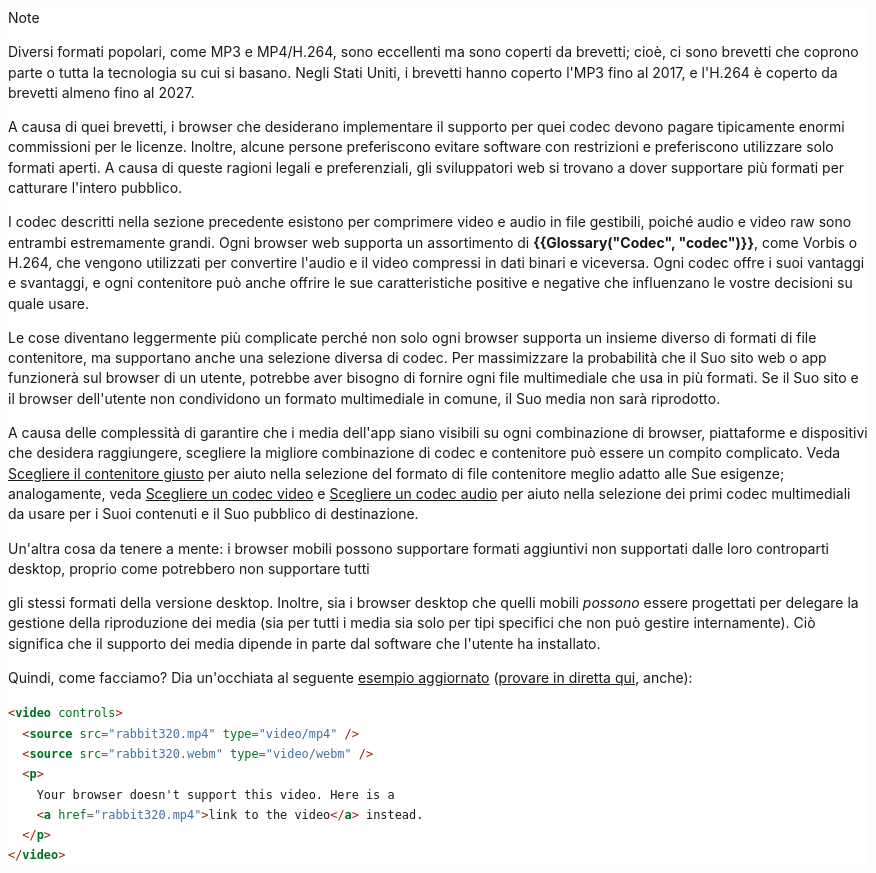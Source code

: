 > [!NOTE]
> Diversi formati popolari, come MP3 e MP4/H.264, sono eccellenti ma sono coperti da brevetti; cioè, ci sono brevetti che coprono parte o tutta la tecnologia su cui si basano. Negli Stati Uniti, i brevetti hanno coperto l'MP3 fino al 2017, e l'H.264 è coperto da brevetti almeno fino al 2027.
>
> A causa di quei brevetti, i browser che desiderano implementare il supporto per quei codec devono pagare tipicamente enormi commissioni per le licenze. Inoltre, alcune persone preferiscono evitare software con restrizioni e preferiscono utilizzare solo formati aperti. A causa di queste ragioni legali e preferenziali, gli sviluppatori web si trovano a dover supportare più formati per catturare l'intero pubblico.

I codec descritti nella sezione precedente esistono per comprimere video e audio in file gestibili, poiché audio e video raw sono entrambi estremamente grandi. Ogni browser web supporta un assortimento di **{{Glossary("Codec", "codec")}}**, come Vorbis o H.264, che vengono utilizzati per convertire l'audio e il video compressi in dati binari e viceversa. Ogni codec offre i suoi vantaggi e svantaggi, e ogni contenitore può anche offrire le sue caratteristiche positive e negative che influenzano le vostre decisioni su quale usare.

Le cose diventano leggermente più complicate perché non solo ogni browser supporta un insieme diverso di formati di file contenitore, ma supportano anche una selezione diversa di codec. Per massimizzare la probabilità che il Suo sito web o app funzionerà sul browser di un utente, potrebbe aver bisogno di fornire ogni file multimediale che usa in più formati. Se il Suo sito e il browser dell'utente non condividono un formato multimediale in comune, il Suo media non sarà riprodotto.

A causa delle complessità di garantire che i media dell'app siano visibili su ogni combinazione di browser, piattaforme e dispositivi che desidera raggiungere, scegliere la migliore combinazione di codec e contenitore può essere un compito complicato. Veda [Scegliere il contenitore giusto](/it/docs/Web/Media/Guides/Formats/Containers#choosing_the_right_container) per aiuto nella selezione del formato di file contenitore meglio adatto alle Sue esigenze; analogamente, veda [Scegliere un codec video](/it/docs/Web/Media/Guides/Formats/Video_codecs#choosing_a_video_codec) e [Scegliere un codec audio](/it/docs/Web/Media/Guides/Formats/Audio_codecs#choosing_an_audio_codec) per aiuto nella selezione dei primi codec multimediali da usare per i Suoi contenuti e il Suo pubblico di destinazione.

Un'altra cosa da tenere a mente: i browser mobili possono supportare formati aggiuntivi non supportati dalle loro controparti desktop, proprio come potrebbero non supportare tutti

 gli stessi formati della versione desktop. Inoltre, sia i browser desktop che quelli mobili _possono_ essere progettati per delegare la gestione della riproduzione dei media (sia per tutti i media sia solo per tipi specifici che non può gestire internamente). Ciò significa che il supporto dei media dipende in parte dal software che l'utente ha installato.

Quindi, come facciamo? Dia un'occhiata al seguente [esempio aggiornato](https://github.com/mdn/learning-area/blob/main/html/multimedia-and-embedding/video-and-audio-content/multiple-video-formats.html) ([provare in diretta qui](https://mdn.github.io/learning-area/html/multimedia-and-embedding/video-and-audio-content/multiple-video-formats.html), anche):

```html
<video controls>
  <source src="rabbit320.mp4" type="video/mp4" />
  <source src="rabbit320.webm" type="video/webm" />
  <p>
    Your browser doesn't support this video. Here is a
    <a href="rabbit320.mp4">link to the video</a> instead.
  </p>
</video>
```
